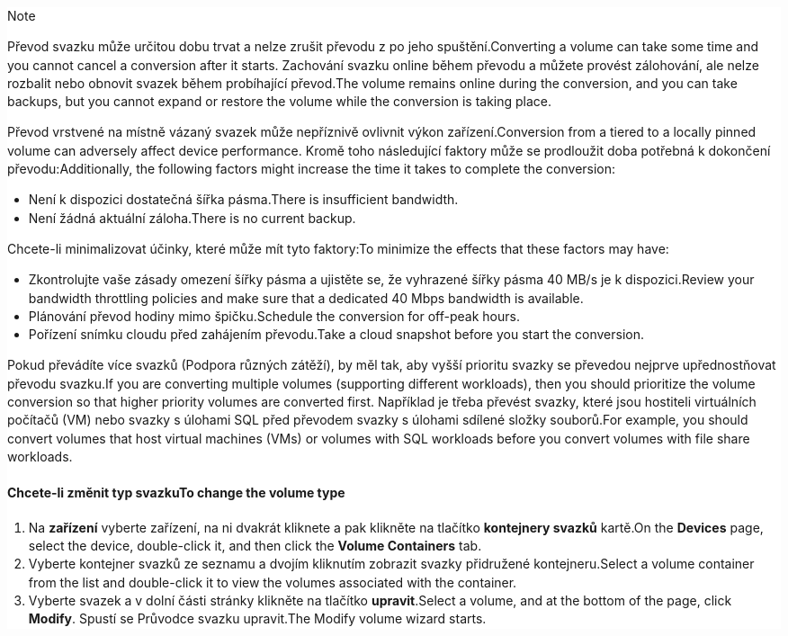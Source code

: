 
> [!NOTE]
> <span data-ttu-id="e5fef-276">Převod svazku může určitou dobu trvat a nelze zrušit převodu z po jeho spuštění.</span><span class="sxs-lookup"><span data-stu-id="e5fef-276">Converting a volume can take some time and you cannot cancel a conversion after it starts.</span></span> <span data-ttu-id="e5fef-277">Zachování svazku online během převodu a můžete provést zálohování, ale nelze rozbalit nebo obnovit svazek během probíhající převod.</span><span class="sxs-lookup"><span data-stu-id="e5fef-277">The volume remains online during the conversion, and you can take backups, but you cannot expand or restore the volume while the conversion is taking place.</span></span>  
> 
> 

<span data-ttu-id="e5fef-278">Převod vrstvené na místně vázaný svazek může nepříznivě ovlivnit výkon zařízení.</span><span class="sxs-lookup"><span data-stu-id="e5fef-278">Conversion from a tiered to a locally pinned volume can adversely affect device performance.</span></span> <span data-ttu-id="e5fef-279">Kromě toho následující faktory může se prodloužit doba potřebná k dokončení převodu:</span><span class="sxs-lookup"><span data-stu-id="e5fef-279">Additionally, the following factors might increase the time it takes to complete the conversion:</span></span>

* <span data-ttu-id="e5fef-280">Není k dispozici dostatečná šířka pásma.</span><span class="sxs-lookup"><span data-stu-id="e5fef-280">There is insufficient bandwidth.</span></span>
* <span data-ttu-id="e5fef-281">Není žádná aktuální záloha.</span><span class="sxs-lookup"><span data-stu-id="e5fef-281">There is no current backup.</span></span>

<span data-ttu-id="e5fef-282">Chcete-li minimalizovat účinky, které může mít tyto faktory:</span><span class="sxs-lookup"><span data-stu-id="e5fef-282">To minimize the effects that these factors may have:</span></span>

* <span data-ttu-id="e5fef-283">Zkontrolujte vaše zásady omezení šířky pásma a ujistěte se, že vyhrazené šířky pásma 40 MB/s je k dispozici.</span><span class="sxs-lookup"><span data-stu-id="e5fef-283">Review your bandwidth throttling policies and make sure that a dedicated 40 Mbps bandwidth is available.</span></span>
* <span data-ttu-id="e5fef-284">Plánování převod hodiny mimo špičku.</span><span class="sxs-lookup"><span data-stu-id="e5fef-284">Schedule the conversion for off-peak hours.</span></span>
* <span data-ttu-id="e5fef-285">Pořízení snímku cloudu před zahájením převodu.</span><span class="sxs-lookup"><span data-stu-id="e5fef-285">Take a cloud snapshot before you start the conversion.</span></span>

<span data-ttu-id="e5fef-286">Pokud převádíte více svazků (Podpora různých zátěží), by měl tak, aby vyšší prioritu svazky se převedou nejprve upřednostňovat převodu svazku.</span><span class="sxs-lookup"><span data-stu-id="e5fef-286">If you are converting multiple volumes (supporting different workloads), then you should prioritize the volume conversion so that higher priority volumes are converted first.</span></span> <span data-ttu-id="e5fef-287">Například je třeba převést svazky, které jsou hostiteli virtuálních počítačů (VM) nebo svazky s úlohami SQL před převodem svazky s úlohami sdílené složky souborů.</span><span class="sxs-lookup"><span data-stu-id="e5fef-287">For example, you should convert volumes that host virtual machines (VMs) or volumes with SQL workloads before you convert volumes with file share workloads.</span></span>

#### <a name="to-change-the-volume-type"></a><span data-ttu-id="e5fef-288">Chcete-li změnit typ svazku</span><span class="sxs-lookup"><span data-stu-id="e5fef-288">To change the volume type</span></span>
1. <span data-ttu-id="e5fef-289">Na **zařízení** vyberte zařízení, na ni dvakrát kliknete a pak klikněte na tlačítko **kontejnery svazků** kartě.</span><span class="sxs-lookup"><span data-stu-id="e5fef-289">On the **Devices** page, select the device, double-click it, and then click the **Volume Containers** tab.</span></span>
2. <span data-ttu-id="e5fef-290">Vyberte kontejner svazků ze seznamu a dvojím kliknutím zobrazit svazky přidružené kontejneru.</span><span class="sxs-lookup"><span data-stu-id="e5fef-290">Select a volume container from the list and double-click it to view the volumes associated with the container.</span></span>
3. <span data-ttu-id="e5fef-291">Vyberte svazek a v dolní části stránky klikněte na tlačítko **upravit**.</span><span class="sxs-lookup"><span data-stu-id="e5fef-291">Select a volume, and at the bottom of the page, click **Modify**.</span></span> <span data-ttu-id="e5fef-292">Spustí se Průvodce svazku upravit.</span><span class="sxs-lookup"><span data-stu-id="e5fef-292">The Modify volume wizard starts.</span></span>